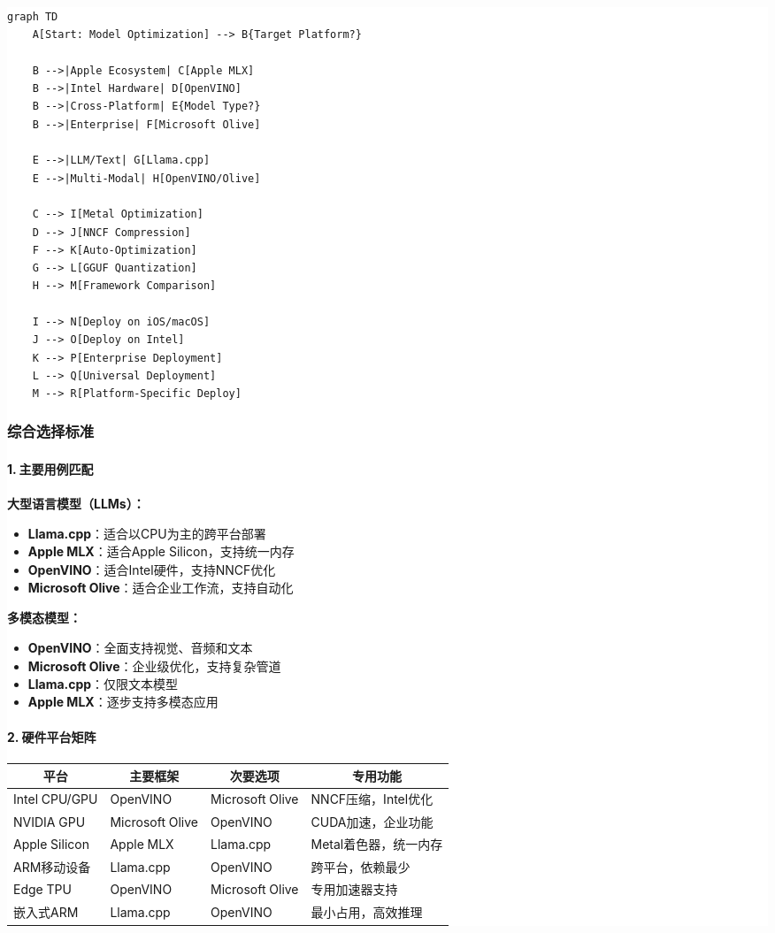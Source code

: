 ```mermaid
graph TD
    A[Start: Model Optimization] --> B{Target Platform?}
    
    B -->|Apple Ecosystem| C[Apple MLX]
    B -->|Intel Hardware| D[OpenVINO]
    B -->|Cross-Platform| E{Model Type?}
    B -->|Enterprise| F[Microsoft Olive]
    
    E -->|LLM/Text| G[Llama.cpp]
    E -->|Multi-Modal| H[OpenVINO/Olive]
    
    C --> I[Metal Optimization]
    D --> J[NNCF Compression]
    F --> K[Auto-Optimization]
    G --> L[GGUF Quantization]
    H --> M[Framework Comparison]
    
    I --> N[Deploy on iOS/macOS]
    J --> O[Deploy on Intel]
    K --> P[Enterprise Deployment]
    L --> Q[Universal Deployment]
    M --> R[Platform-Specific Deploy]
```

### 综合选择标准

#### 1. 主要用例匹配

**大型语言模型（LLMs）：**
- **Llama.cpp**：适合以CPU为主的跨平台部署
- **Apple MLX**：适合Apple Silicon，支持统一内存
- **OpenVINO**：适合Intel硬件，支持NNCF优化
- **Microsoft Olive**：适合企业工作流，支持自动化

**多模态模型：**
- **OpenVINO**：全面支持视觉、音频和文本
- **Microsoft Olive**：企业级优化，支持复杂管道
- **Llama.cpp**：仅限文本模型
- **Apple MLX**：逐步支持多模态应用

#### 2. 硬件平台矩阵

| 平台 | 主要框架 | 次要选项 | 专用功能 |
|------|----------|----------|----------|
| Intel CPU/GPU | OpenVINO | Microsoft Olive | NNCF压缩，Intel优化 |
| NVIDIA GPU | Microsoft Olive | OpenVINO | CUDA加速，企业功能 |
| Apple Silicon | Apple MLX | Llama.cpp | Metal着色器，统一内存 |
| ARM移动设备 | Llama.cpp | OpenVINO | 跨平台，依赖最少 |
| Edge TPU | OpenVINO | Microsoft Olive | 专用加速器支持 |
| 嵌入式ARM | Llama.cpp | OpenVINO | 最小占用，高效推理 |
